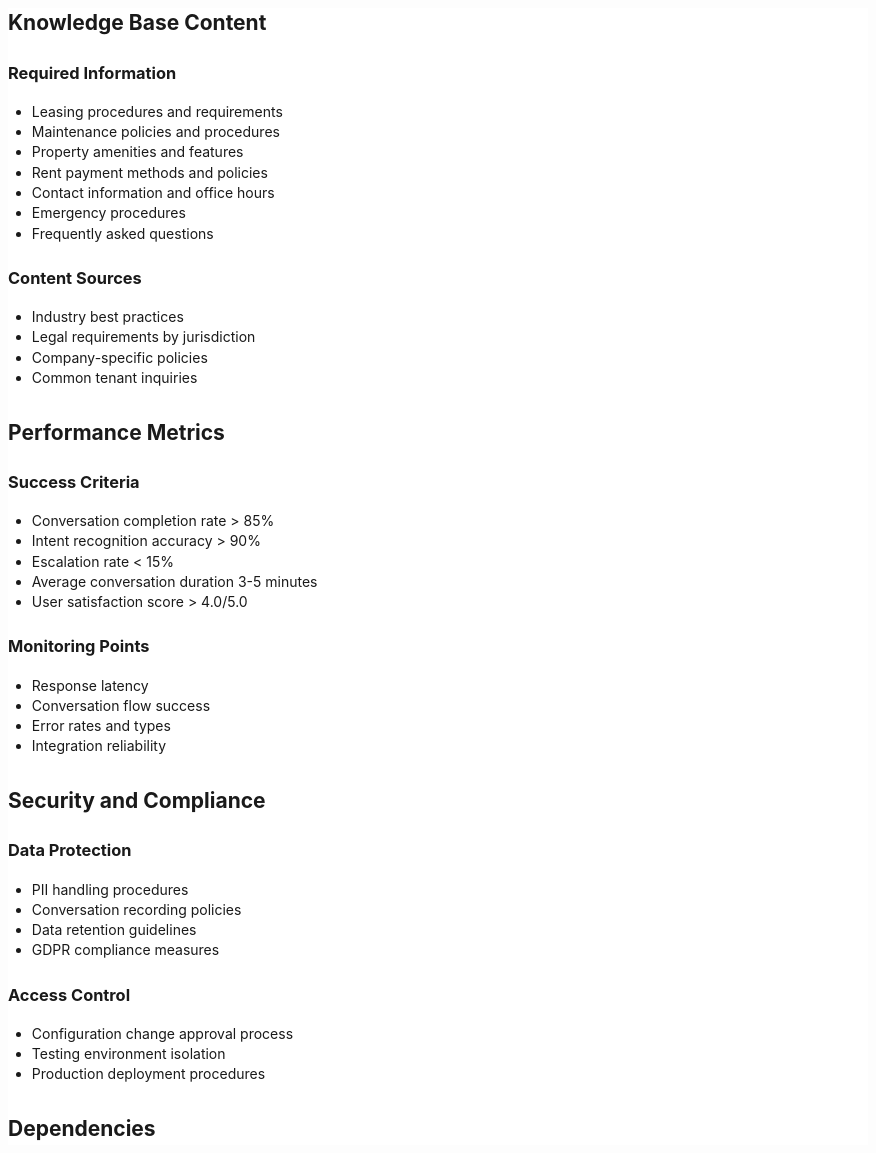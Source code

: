 ## Knowledge Base Content

### Required Information
- Leasing procedures and requirements
- Maintenance policies and procedures
- Property amenities and features
- Rent payment methods and policies
- Contact information and office hours
- Emergency procedures
- Frequently asked questions

### Content Sources
- Industry best practices
- Legal requirements by jurisdiction
- Company-specific policies
- Common tenant inquiries

## Performance Metrics

### Success Criteria
- Conversation completion rate > 85%
- Intent recognition accuracy > 90%
- Escalation rate < 15%
- Average conversation duration 3-5 minutes
- User satisfaction score > 4.0/5.0

### Monitoring Points
- Response latency
- Conversation flow success
- Error rates and types
- Integration reliability

## Security and Compliance

### Data Protection
- PII handling procedures
- Conversation recording policies
- Data retention guidelines
- GDPR compliance measures

### Access Control
- Configuration change approval process
- Testing environment isolation
- Production deployment procedures

## Dependencies
